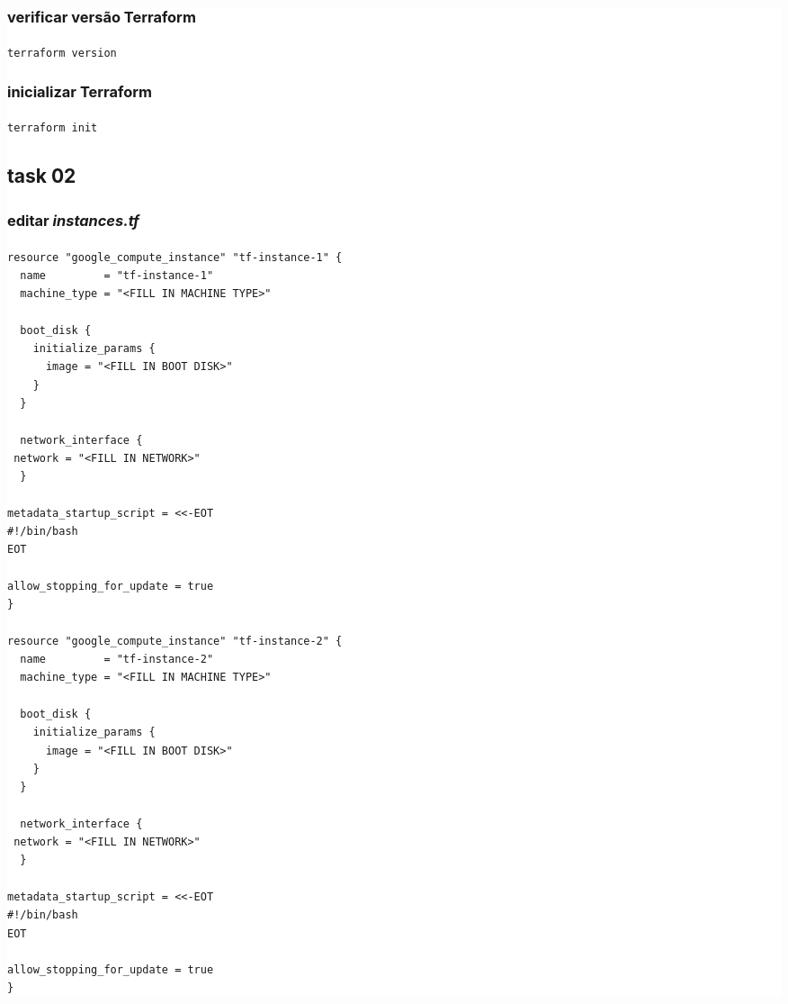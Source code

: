 

### verificar versão Terraform
``terraform version``

### inicializar Terraform

``terraform init``

## task 02

### editar *instances.tf*

```
resource "google_compute_instance" "tf-instance-1" {
  name         = "tf-instance-1"
  machine_type = "<FILL IN MACHINE TYPE>"

  boot_disk {
    initialize_params {
      image = "<FILL IN BOOT DISK>"
    }
  }

  network_interface {
 network = "<FILL IN NETWORK>"
  }

metadata_startup_script = <<-EOT
#!/bin/bash
EOT

allow_stopping_for_update = true
}

resource "google_compute_instance" "tf-instance-2" {
  name         = "tf-instance-2"
  machine_type = "<FILL IN MACHINE TYPE>"

  boot_disk {
    initialize_params {
      image = "<FILL IN BOOT DISK>"
    }
  }

  network_interface {
 network = "<FILL IN NETWORK>"
  }

metadata_startup_script = <<-EOT
#!/bin/bash
EOT

allow_stopping_for_update = true
}
```
